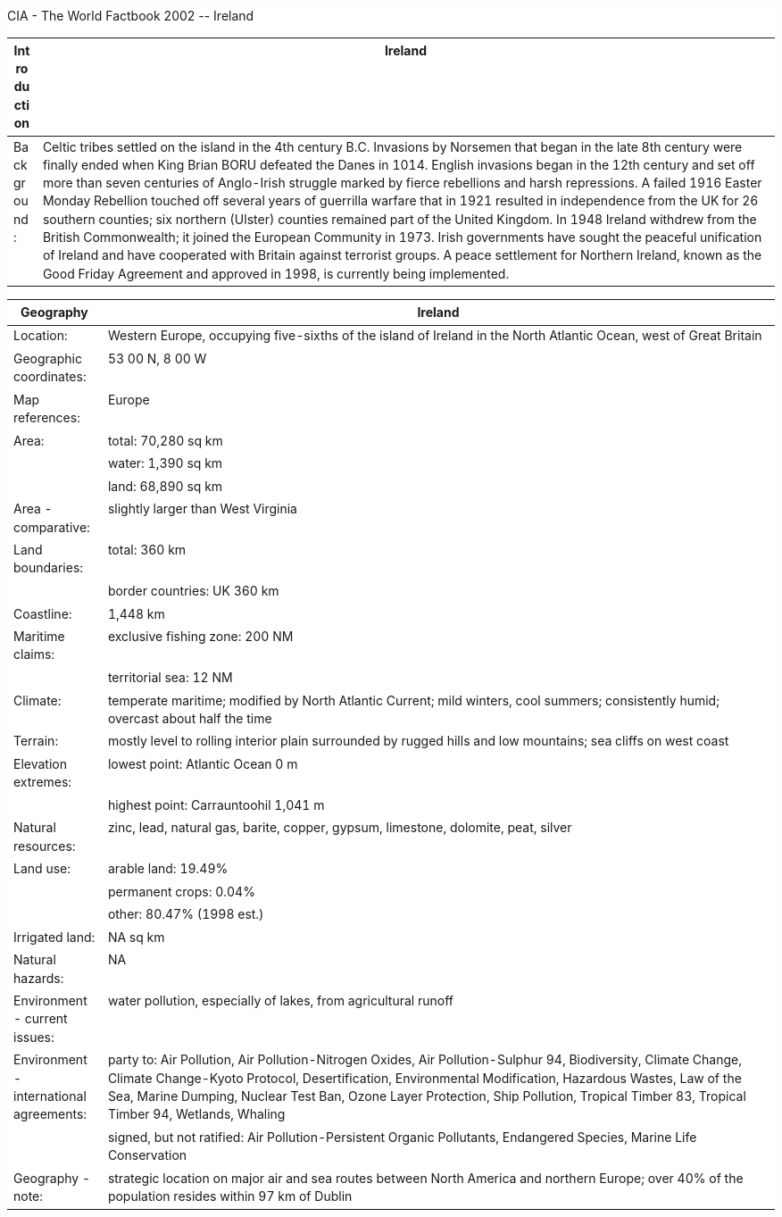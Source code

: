 CIA - The World Factbook 2002 -- Ireland

| Introduction | Ireland |
| --- | --- |
| Background: | Celtic tribes settled on the island in the 4th century B.C. Invasions by Norsemen that began in the late 8th century were finally ended when King Brian BORU defeated the Danes in 1014. English invasions began in the 12th century and set off more than seven centuries of Anglo-Irish struggle marked by fierce rebellions and harsh repressions. A failed 1916 Easter Monday Rebellion touched off several years of guerrilla warfare that in 1921 resulted in independence from the UK for 26 southern counties; six northern (Ulster) counties remained part of the United Kingdom. In 1948 Ireland withdrew from the British Commonwealth; it joined the European Community in 1973. Irish governments have sought the peaceful unification of Ireland and have cooperated with Britain against terrorist groups. A peace settlement for Northern Ireland, known as the Good Friday Agreement and approved in 1998, is currently being implemented. |

| Geography | Ireland |
| --- | --- |
| Location: | Western Europe, occupying five-sixths of the island of Ireland in the North Atlantic Ocean, west of Great Britain |
| Geographic coordinates: | 53 00 N, 8 00 W |
| Map references: | Europe |
| Area: | total: 70,280 sq km |
| | water: 1,390 sq km |
| | land: 68,890 sq km |
| Area - comparative: | slightly larger than West Virginia |
| Land boundaries: | total: 360 km |
| | border countries: UK 360 km |
| Coastline: | 1,448 km |
| Maritime claims: | exclusive fishing zone: 200 NM |
| | territorial sea: 12 NM |
| Climate: | temperate maritime; modified by North Atlantic Current; mild winters, cool summers; consistently humid; overcast about half the time |
| Terrain: | mostly level to rolling interior plain surrounded by rugged hills and low mountains; sea cliffs on west coast |
| Elevation extremes: | lowest point: Atlantic Ocean 0 m |
| | highest point: Carrauntoohil 1,041 m |
| Natural resources: | zinc, lead, natural gas, barite, copper, gypsum, limestone, dolomite, peat, silver |
| Land use: | arable land: 19.49% |
| | permanent crops: 0.04% |
| | other: 80.47% (1998 est.) |
| Irrigated land: | NA sq km |
| Natural hazards: | NA |
| Environment - current issues: | water pollution, especially of lakes, from agricultural runoff |
| Environment - international agreements: | party to: Air Pollution, Air Pollution-Nitrogen Oxides, Air Pollution-Sulphur 94, Biodiversity, Climate Change, Climate Change-Kyoto Protocol, Desertification, Environmental Modification, Hazardous Wastes, Law of the Sea, Marine Dumping, Nuclear Test Ban, Ozone Layer Protection, Ship Pollution, Tropical Timber 83, Tropical Timber 94, Wetlands, Whaling |
| | signed, but not ratified: Air Pollution-Persistent Organic Pollutants, Endangered Species, Marine Life Conservation |
| Geography - note: | strategic location on major air and sea routes between North America and northern Europe; over 40% of the population resides within 97 km of Dublin |
